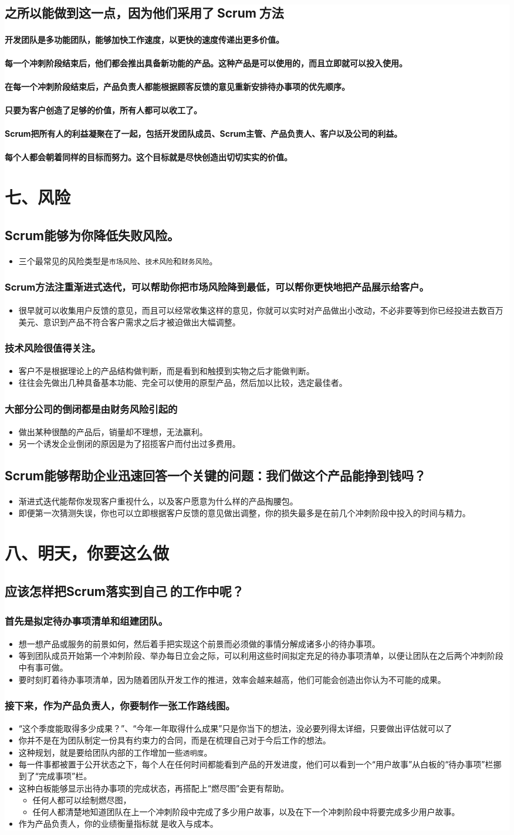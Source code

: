 ## 之所以能做到这一点，因为他们采用了 Scrum 方法
#### 开发团队是多功能团队，能够加快工作速度，以更快的速度传递出更多价值。
#### 每一个冲刺阶段结束后，他们都会推出具备新功能的产品。这种产品是可以使用的，而且立即就可以投入使用。
#### 在每一个冲刺阶段结束后，产品负责人都能根据顾客反馈的意见重新安排待办事项的优先顺序。
#### 只要为客户创造了足够的价值，所有人都可以收工了。
#### Scrum把所有人的利益凝聚在了一起，包括开发团队成员、Scrum主管、产品负责人、客户以及公司的利益。
#### 每个人都会朝着同样的目标而努力。这个目标就是尽快创造出切切实实的价值。

# 七、风险
## Scrum能够为你降低失败风险。
* 三个最常见的风险类型是`市场风险`、`技术风险`和`财务风险`。

### Scrum方法注重渐进式迭代，可以帮助你把市场风险降到最低，可以帮你更快地把产品展示给客户。
* 很早就可以收集用户反馈的意见，而且可以经常收集这样的意见，你就可以实时对产品做出小改动，不必非要等到你已经投进去数百万美元、意识到产品不符合客户需求之后才被迫做出大幅调整。

### 技术风险很值得关注。
* 客户不是根据理论上的产品结构做判断，而是看到和触摸到实物之后才能做判断。
* 往往会先做出几种具备基本功能、完全可以使用的原型产品，然后加以比较，选定最佳者。

### 大部分公司的倒闭都是由财务风险引起的
* 做出某种很酷的产品后，销量却不理想，无法赢利。
* 另一个诱发企业倒闭的原因是为了招揽客户而付出过多费用。

## Scrum能够帮助企业迅速回答一个关键的问题：我们做这个产品能挣到钱吗？
* 渐进式迭代能帮你发现客户重视什么，以及客户愿意为什么样的产品掏腰包。
* 即便第一次猜测失误，你也可以立即根据客户反馈的意见做出调整，你的损失最多是在前几个冲刺阶段中投入的时间与精力。

# 八、明天，你要这么做

## 应该怎样把Scrum落实到自己 的工作中呢？

### 首先是拟定待办事项清单和组建团队。
* 想一想产品或服务的前景如何，然后着手把实现这个前景而必须做的事情分解成诸多小的待办事项。
* 等到团队成员开始第一个冲刺阶段、举办每日立会之际，可以利用这些时间拟定充足的待办事项清单，以便让团队在之后两个冲刺阶段中有事可做。
* 要时刻盯着待办事项清单，因为随着团队开发工作的推进，效率会越来越高，他们可能会创造出你认为不可能的成果。

### 接下来，作为产品负责人，你要制作一张工作路线图。
* “这个季度能取得多少成果？”、“今年一年取得什么成果”只是你当下的想法，没必要列得太详细，只要做出评估就可以了
* 你并不是在为团队制定一份具有约束力的合同，而是在梳理自己对于今后工作的想法。
* 这种规划，就是要给团队内部的工作增加一些`透明度`。
* 每一件事都被置于公开状态之下，每个人在任何时间都能看到产品的开发进度，他们可以看到一个“用户故事”从白板的“待办事项”栏挪到了“完成事项”栏。
* 这种白板能够显示出待办事项的完成状态，再搭配上“燃尽图”会更有帮助。
  * 任何人都可以绘制燃尽图，
  * 任何人都清楚地知道团队在上一个冲刺阶段中完成了多少用户故事，以及在下一个冲刺阶段中将要完成多少用户故事。
* 作为产品负责人，你的业绩衡量指标就 是收入与成本。
